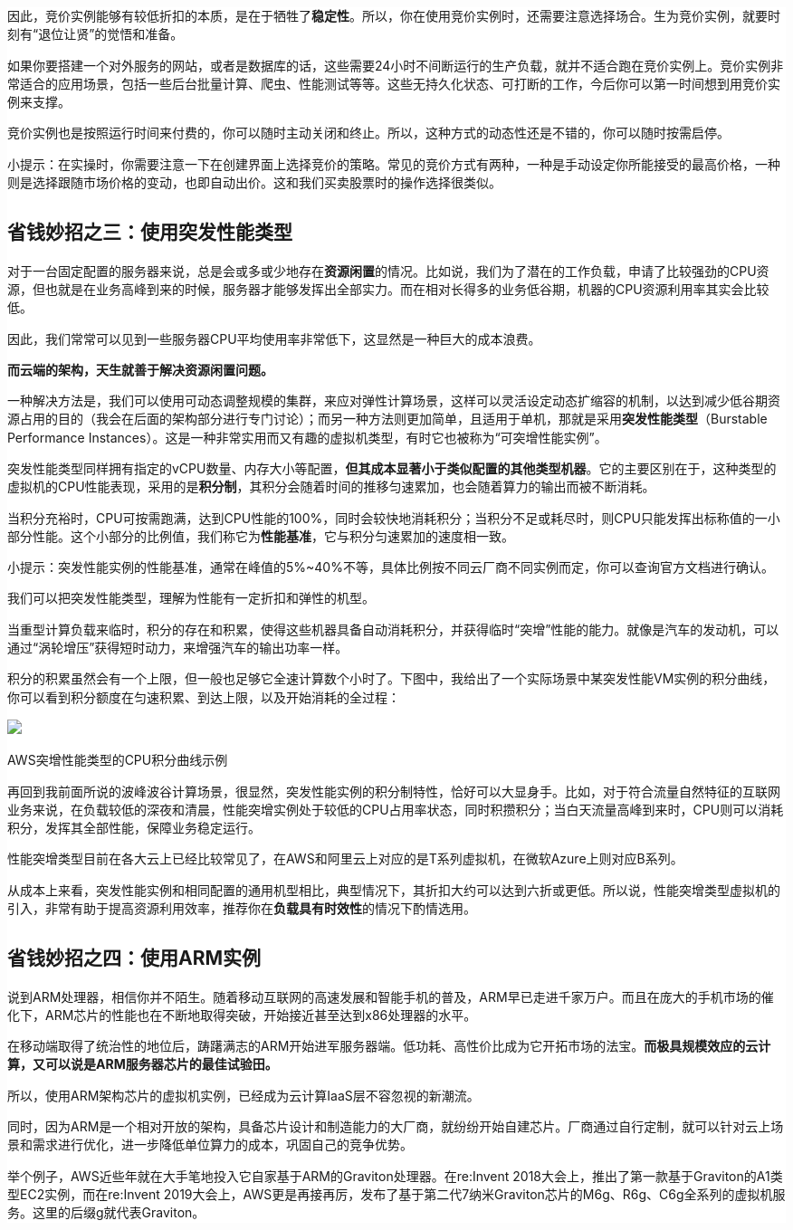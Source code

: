 因此，竞价实例能够有较低折扣的本质，是在于牺牲了**稳定性**。所以，你在使用竞价实例时，还需要注意选择场合。生为竞价实例，就要时刻有“退位让贤”的觉悟和准备。

如果你要搭建一个对外服务的网站，或者是数据库的话，这些需要24小时不间断运行的生产负载，就并不适合跑在竞价实例上。竞价实例非常适合的应用场景，包括一些后台批量计算、爬虫、性能测试等等。这些无持久化状态、可打断的工作，今后你可以第一时间想到用竞价实例来支撑。

竞价实例也是按照运行时间来付费的，你可以随时主动关闭和终止。所以，这种方式的动态性还是不错的，你可以随时按需启停。

小提示：在实操时，你需要注意一下在创建界面上选择竞价的策略。常见的竞价方式有两种，一种是手动设定你所能接受的最高价格，一种则是选择跟随市场价格的变动，也即自动出价。这和我们买卖股票时的操作选择很类似。

## 省钱妙招之三：使用突发性能类型

对于一台固定配置的服务器来说，总是会或多或少地存在**资源闲置**的情况。比如说，我们为了潜在的工作负载，申请了比较强劲的CPU资源，但也就是在业务高峰到来的时候，服务器才能够发挥出全部实力。而在相对长得多的业务低谷期，机器的CPU资源利用率其实会比较低。

因此，我们常常可以见到一些服务器CPU平均使用率非常低下，这显然是一种巨大的成本浪费。

**而云端的架构，天生就善于解决资源闲置问题。**

一种解决方法是，我们可以使用可动态调整规模的集群，来应对弹性计算场景，这样可以灵活设定动态扩缩容的机制，以达到减少低谷期资源占用的目的（我会在后面的架构部分进行专门讨论）；而另一种方法则更加简单，且适用于单机，那就是采用**突发性能类型**（Burstable Performance Instances）。这是一种非常实用而又有趣的虚拟机类型，有时它也被称为“可突增性能实例”。

突发性能类型同样拥有指定的vCPU数量、内存大小等配置，**但其成本显著小于类似配置的其他类型机器**。它的主要区别在于，这种类型的虚拟机的CPU性能表现，采用的是**积分制**，其积分会随着时间的推移匀速累加，也会随着算力的输出而被不断消耗。

当积分充裕时，CPU可按需跑满，达到CPU性能的100%，同时会较快地消耗积分；当积分不足或耗尽时，则CPU只能发挥出标称值的一小部分性能。这个小部分的比例值，我们称它为**性能基准**，它与积分匀速累加的速度相一致。

小提示：突发性能实例的性能基准，通常在峰值的5%~40%不等，具体比例按不同云厂商不同实例而定，你可以查询官方文档进行确认。

我们可以把突发性能类型，理解为性能有一定折扣和弹性的机型。

当重型计算负载来临时，积分的存在和积累，使得这些机器具备自动消耗积分，并获得临时“突增”性能的能力。就像是汽车的发动机，可以通过“涡轮增压”获得短时动力，来增强汽车的输出功率一样。

积分的积累虽然会有一个上限，但一般也足够它全速计算数个小时了。下图中，我给出了一个实际场景中某突发性能VM实例的积分曲线，你可以看到积分额度在匀速积累、到达上限，以及开始消耗的全过程：

![](https://learn.lianglianglee.com/%e4%b8%93%e6%a0%8f/%e6%b7%b1%e5%85%a5%e6%b5%85%e5%87%ba%e4%ba%91%e8%ae%a1%e7%ae%97/assets/a3da93ecddca0340cd4d94fe5a955c8c.jpg)

AWS突增性能类型的CPU积分曲线示例

再回到我前面所说的波峰波谷计算场景，很显然，突发性能实例的积分制特性，恰好可以大显身手。比如，对于符合流量自然特征的互联网业务来说，在负载较低的深夜和清晨，性能突增实例处于较低的CPU占用率状态，同时积攒积分；当白天流量高峰到来时，CPU则可以消耗积分，发挥其全部性能，保障业务稳定运行。

性能突增类型目前在各大云上已经比较常见了，在AWS和阿里云上对应的是T系列虚拟机，在微软Azure上则对应B系列。

从成本上来看，突发性能实例和相同配置的通用机型相比，典型情况下，其折扣大约可以达到六折或更低。所以说，性能突增类型虚拟机的引入，非常有助于提高资源利用效率，推荐你在**负载具有时效性**的情况下酌情选用。

## 省钱妙招之四：使用ARM实例

说到ARM处理器，相信你并不陌生。随着移动互联网的高速发展和智能手机的普及，ARM早已走进千家万户。而且在庞大的手机市场的催化下，ARM芯片的性能也在不断地取得突破，开始接近甚至达到x86处理器的水平。

在移动端取得了统治性的地位后，踌躇满志的ARM开始进军服务器端。低功耗、高性价比成为它开拓市场的法宝。**而极具规模效应的云计算，又可以说是ARM服务器芯片的最佳试验田。**

所以，使用ARM架构芯片的虚拟机实例，已经成为云计算IaaS层不容忽视的新潮流。

同时，因为ARM是一个相对开放的架构，具备芯片设计和制造能力的大厂商，就纷纷开始自建芯片。厂商通过自行定制，就可以针对云上场景和需求进行优化，进一步降低单位算力的成本，巩固自己的竞争优势。

举个例子，AWS近些年就在大手笔地投入它自家基于ARM的Graviton处理器。在re:Invent 2018大会上，推出了第一款基于Graviton的A1类型EC2实例，而在re:Invent 2019大会上，AWS更是再接再厉，发布了基于第二代7纳米Graviton芯片的M6g、R6g、C6g全系列的虚拟机服务。这里的后缀g就代表Graviton。
